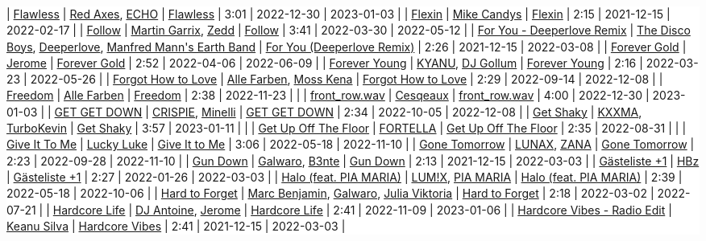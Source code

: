 | [Flawless](https://open.spotify.com/track/6mMhF0ubvWg3fWN5hsgVNj) | [Red Axes](https://open.spotify.com/artist/5Owm9QgL9BSCRQKTX6T08G), [ECHO](https://open.spotify.com/artist/5Ezb2z7gSLMpXaG0oyacpW) | [Flawless](https://open.spotify.com/album/1V4S8A1VZTOI0fRZgAdbix) | 3:01 | 2022-12-30 | 2023-01-03 |
| [Flexin](https://open.spotify.com/track/2OvqYU6lo9GA6hO2jVttKm) | [Mike Candys](https://open.spotify.com/artist/24Sxfn1uAoJmuR9N72drt9) | [Flexin](https://open.spotify.com/album/2ccwQt8ZBTclkUZawxmrUn) | 2:15 | 2021-12-15 | 2022-02-17 |
| [Follow](https://open.spotify.com/track/5aXTfpNOqLj35ydEiLio67) | [Martin Garrix](https://open.spotify.com/artist/60d24wfXkVzDSfLS6hyCjZ), [Zedd](https://open.spotify.com/artist/2qxJFvFYMEDqd7ui6kSAcq) | [Follow](https://open.spotify.com/album/0mHq8oTwln3MA72n3uHscJ) | 3:41 | 2022-03-30 | 2022-05-12 |
| [For You \- Deeperlove Remix](https://open.spotify.com/track/547LWbvqDFeNS6xuK3XjLH) | [The Disco Boys](https://open.spotify.com/artist/0suokA0Exjok9HBfB0Oc3X), [Deeperlove](https://open.spotify.com/artist/2NJXWjY61CLRVARkqDJeRm), [Manfred Mann's Earth Band](https://open.spotify.com/artist/2utNxkLhreF1oIfO8kQT3q) | [For You \(Deeperlove Remix\)](https://open.spotify.com/album/4S7mFciWbBmkMAk5gOKMec) | 2:26 | 2021-12-15 | 2022-03-08 |
| [Forever Gold](https://open.spotify.com/track/4gvkzozl1zBKCJl8hmzIr0) | [Jerome](https://open.spotify.com/artist/4xcDVatLFh6qlcm41er3LV) | [Forever Gold](https://open.spotify.com/album/3yeimX9CJX1MSnW9LxggJ8) | 2:52 | 2022-04-06 | 2022-06-09 |
| [Forever Young](https://open.spotify.com/track/1Z4HV1MZxjK2tHVG1hzTmh) | [KYANU](https://open.spotify.com/artist/3VuZZ1n0XGacnz96Ys8mrZ), [DJ Gollum](https://open.spotify.com/artist/1wNmJCRRNn8WpJrRSTKKqT) | [Forever Young](https://open.spotify.com/album/6rhPR9I956ax4LEvBDea62) | 2:16 | 2022-03-23 | 2022-05-26 |
| [Forgot How to Love](https://open.spotify.com/track/2DyOstPCEqOJfBA4tcMC6t) | [Alle Farben](https://open.spotify.com/artist/61ipISvUVa5LkJlKZnm3Oo), [Moss Kena](https://open.spotify.com/artist/2u6jNcpusijFS6ZzuWRwMv) | [Forgot How to Love](https://open.spotify.com/album/7oCCiK2qVfJY019T4Wdhgj) | 2:29 | 2022-09-14 | 2022-12-08 |
| [Freedom](https://open.spotify.com/track/2v0d2zo4bgHkge4B1O6e3c) | [Alle Farben](https://open.spotify.com/artist/61ipISvUVa5LkJlKZnm3Oo) | [Freedom](https://open.spotify.com/album/7C6Oa0Myixsesf55mp5yO1) | 2:38 | 2022-11-23 |  |
| [front\_row.wav](https://open.spotify.com/track/5x3n7A9RzwLuaahaZPRevE) | [Cesqeaux](https://open.spotify.com/artist/1EAFXic0Cfiwpe7nSuTrGL) | [front\_row.wav](https://open.spotify.com/album/0pIGWWKQM2TFUH5dBYoDdg) | 4:00 | 2022-12-30 | 2023-01-03 |
| [GET GET DOWN](https://open.spotify.com/track/1lrfnDcU9fm3fEcp6uLtjF) | [CRISPIE](https://open.spotify.com/artist/0FsniWxk7B9Y5rOYxRrqiL), [Minelli](https://open.spotify.com/artist/5T0j6On1EthT2QVNXh8vqc) | [GET GET DOWN](https://open.spotify.com/album/59ViUAFNUzjSUHeM5Dmg1F) | 2:34 | 2022-10-05 | 2022-12-08 |
| [Get Shaky](https://open.spotify.com/track/5ZNa6S7agmCmaEnxIHE73m) | [KXXMA](https://open.spotify.com/artist/6AFA7y2tNohNcpaLwDRyxx), [TurboKevin](https://open.spotify.com/artist/2nxyC1TQywKkvfkvuaiaW6) | [Get Shaky](https://open.spotify.com/album/2cBSMHLqs6Zaj3IIUrGTnD) | 3:57 | 2023-01-11 |  |
| [Get Up Off The Floor](https://open.spotify.com/track/00TNno8mzugrcej0FqJvrW) | [FORTELLA](https://open.spotify.com/artist/1Gv25YA8ciVilOJBBD2Hv9) | [Get Up Off The Floor](https://open.spotify.com/album/3hWpTTQXIhRZy9Ln14ZlNt) | 2:35 | 2022-08-31 |  |
| [Give It To Me](https://open.spotify.com/track/295xtgZ3JSGn94tYWbM5QG) | [Lucky Luke](https://open.spotify.com/artist/5ee4yhrWOxaxvL77BoVpVR) | [Give It to Me](https://open.spotify.com/album/7DWalymwKnLP4uE0wbdBIT) | 3:06 | 2022-05-18 | 2022-11-10 |
| [Gone Tomorrow](https://open.spotify.com/track/0ge3ZUDEvyPZvd13VoVd0H) | [LUNAX](https://open.spotify.com/artist/7CLsFRcEkn0Amc9VlVOFwR), [ZANA](https://open.spotify.com/artist/34lIancN28qj7jD4JxYOdE) | [Gone Tomorrow](https://open.spotify.com/album/3u25jj4B4cqGqxEsPRFmZO) | 2:23 | 2022-09-28 | 2022-11-10 |
| [Gun Down](https://open.spotify.com/track/4maYggB8WU0kBSya4RYkMh) | [Galwaro](https://open.spotify.com/artist/3vDh2Mern1I2k53Oy0pDlD), [B3nte](https://open.spotify.com/artist/2ykUp1K8tRaOUFd8vvcwXl) | [Gun Down](https://open.spotify.com/album/3qDHLGkvR45jz1av10H0tJ) | 2:13 | 2021-12-15 | 2022-03-03 |
| [Gästeliste +1](https://open.spotify.com/track/1PlLuGYpkeEqmuKVwQx8wl) | [HBz](https://open.spotify.com/artist/7I2JG3CcPawkeQPE7uypHJ) | [Gästeliste +1](https://open.spotify.com/album/6GFiR3mciQVMzXEsSedG4N) | 2:27 | 2022-01-26 | 2022-03-03 |
| [Halo \(feat\. PIA MARIA\)](https://open.spotify.com/track/6WVHfpzYW3HooQaCC80opC) | [LUM!X](https://open.spotify.com/artist/0TKFPt9w0AAEnhB9bd0pLy), [PIA MARIA](https://open.spotify.com/artist/76FvAg4V0F4hX5rNFF0MFZ) | [Halo \(feat\. PIA MARIA\)](https://open.spotify.com/album/3IW2pdhIz1KqoJDr6sxe24) | 2:39 | 2022-05-18 | 2022-10-06 |
| [Hard to Forget](https://open.spotify.com/track/7lnjrJEXUpLzrnkTRiDY4L) | [Marc Benjamin](https://open.spotify.com/artist/05KjvP5zdwtEIgEazqblZw), [Galwaro](https://open.spotify.com/artist/3vDh2Mern1I2k53Oy0pDlD), [Julia Viktoria](https://open.spotify.com/artist/64bQAyP9ASjDFrqXjq9Alx) | [Hard to Forget](https://open.spotify.com/album/4kzUsYf5IQ9c1VNovwBXVc) | 2:18 | 2022-03-02 | 2022-07-21 |
| [Hardcore Life](https://open.spotify.com/track/0MXkdETMWv1ZmuPfNGZnzW) | [DJ Antoine](https://open.spotify.com/artist/6yTYR09WCvsgdnurDW4WQo), [Jerome](https://open.spotify.com/artist/4xcDVatLFh6qlcm41er3LV) | [Hardcore Life](https://open.spotify.com/album/5X1PekHnwlJYIb8GkgpDUp) | 2:41 | 2022-11-09 | 2023-01-06 |
| [Hardcore Vibes \- Radio Edit](https://open.spotify.com/track/7nrPXddIkx8hxM9Ot46JRX) | [Keanu Silva](https://open.spotify.com/artist/1zLMhO4zzzxt5PMV4wMS3y) | [Hardcore Vibes](https://open.spotify.com/album/1F6VezXavMMMumP9w2Aqc2) | 2:41 | 2021-12-15 | 2022-03-03 |
